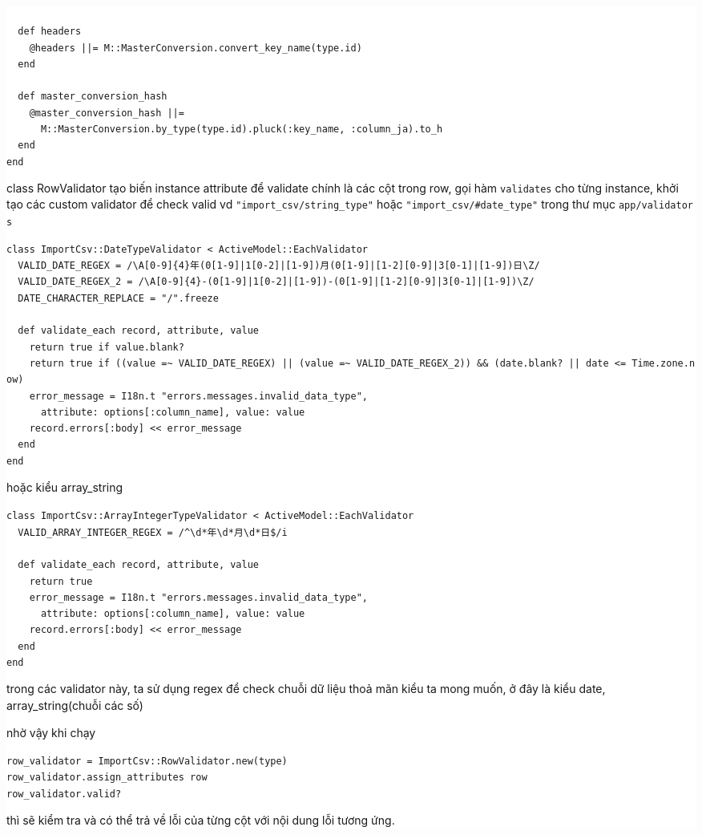 ```
  
  def headers
    @headers ||= M::MasterConversion.convert_key_name(type.id)
  end
  
  def master_conversion_hash
    @master_conversion_hash ||=
      M::MasterConversion.by_type(type.id).pluck(:key_name, :column_ja).to_h
  end  
end 
```

class RowValidator tạo biến instance attribute để validate chính là các cột trong row, gọi hàm `validates` cho từng instance, khởi tạo các custom validator để check valid
vd `"import_csv/string_type"` hoặc `"import_csv/#date_type"` trong thư mục `app/validators`
```
class ImportCsv::DateTypeValidator < ActiveModel::EachValidator
  VALID_DATE_REGEX = /\A[0-9]{4}年(0[1-9]|1[0-2]|[1-9])月(0[1-9]|[1-2][0-9]|3[0-1]|[1-9])日\Z/
  VALID_DATE_REGEX_2 = /\A[0-9]{4}-(0[1-9]|1[0-2]|[1-9])-(0[1-9]|[1-2][0-9]|3[0-1]|[1-9])\Z/
  DATE_CHARACTER_REPLACE = "/".freeze

  def validate_each record, attribute, value
    return true if value.blank?
    return true if ((value =~ VALID_DATE_REGEX) || (value =~ VALID_DATE_REGEX_2)) && (date.blank? || date <= Time.zone.now)
    error_message = I18n.t "errors.messages.invalid_data_type",
      attribute: options[:column_name], value: value
    record.errors[:body] << error_message
  end
end
```

hoặc kiểu array_string
```
class ImportCsv::ArrayIntegerTypeValidator < ActiveModel::EachValidator
  VALID_ARRAY_INTEGER_REGEX = /^\d*年\d*月\d*日$/i

  def validate_each record, attribute, value
    return true
    error_message = I18n.t "errors.messages.invalid_data_type",
      attribute: options[:column_name], value: value
    record.errors[:body] << error_message
  end
end
```
trong các validator này, ta sử dụng regex để check chuỗi dữ liệu thoả mãn kiểu ta mong muốn, ở đây là kiểu date, array_string(chuỗi các số)

nhờ vậy khi chạy 
```
row_validator = ImportCsv::RowValidator.new(type)
row_validator.assign_attributes row
row_validator.valid?
```
thì sẽ kiểm tra và có thể trả về lỗi của từng cột với nội dung lỗi tương ứng.

